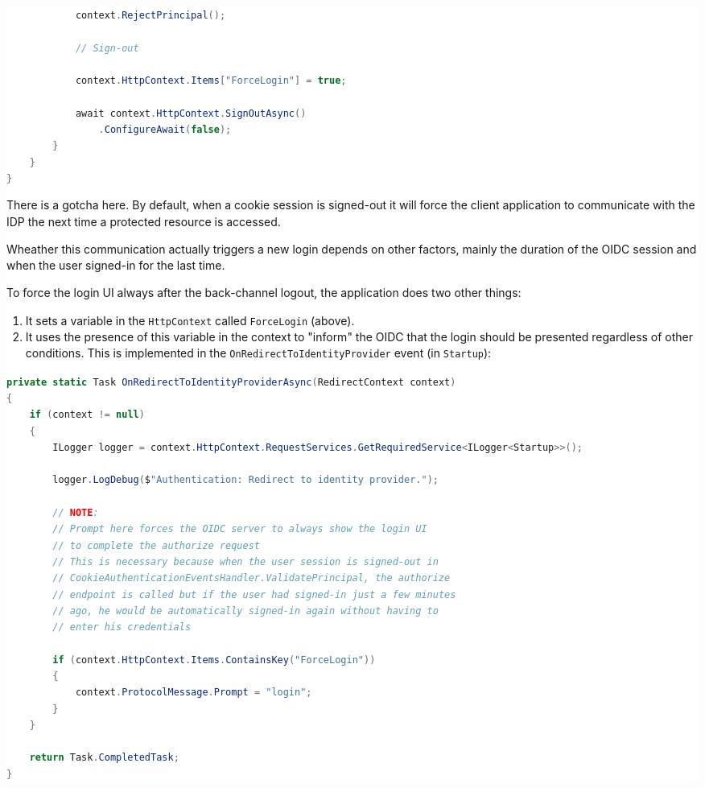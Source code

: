 ```csharp
            context.RejectPrincipal();

            // Sign-out

            context.HttpContext.Items["ForceLogin"] = true;

            await context.HttpContext.SignOutAsync()
                .ConfigureAwait(false);
        }
    }
}
```

There is a gotcha here. By default, when a cookie session is signed-out it will force the client application to communicate with the IDP the next time a protected resource is accessed.

Wheather this communication actually triggers a new login depends on other factors, mainly the duration of the OIDC session and when the user signed-in for the last time.

To force the login UI always after the back-channel logout, the application does two other things:

1. It sets a variable in the `HttpContext` called `ForceLogin` (above).
2. It uses the presence of this variable in the context to "inform" the OIDC that the login should be presented regardless of other conditions. This is implemented in the `OnRedirectToIdentityProvider` event (in `Startup`):

```csharp
private static Task OnRedirectToIdentityProviderAsync(RedirectContext context)
{
    if (context != null)
    {
        ILogger logger = context.HttpContext.RequestServices.GetRequiredService<ILogger<Startup>>();

        logger.LogDebug($"Authentication: Redirect to identity provider.");

        // NOTE:
        // Prompt here forces the OIDC server to always show the login UI
        // to complete the authorize request
        // This is necessary because when the user session is signed-out in
        // CookieAuthenticationEventsHandler.ValidatePrincipal, the authorize
        // endpoint is called but if the user had signed-in just a few minutes
        // ago, he would be automatically signed-in again without having to
        // enter his credentials

        if (context.HttpContext.Items.ContainsKey("ForceLogin"))
        {
            context.ProtocolMessage.Prompt = "login";
        }
    }

    return Task.CompletedTask;
}
```
